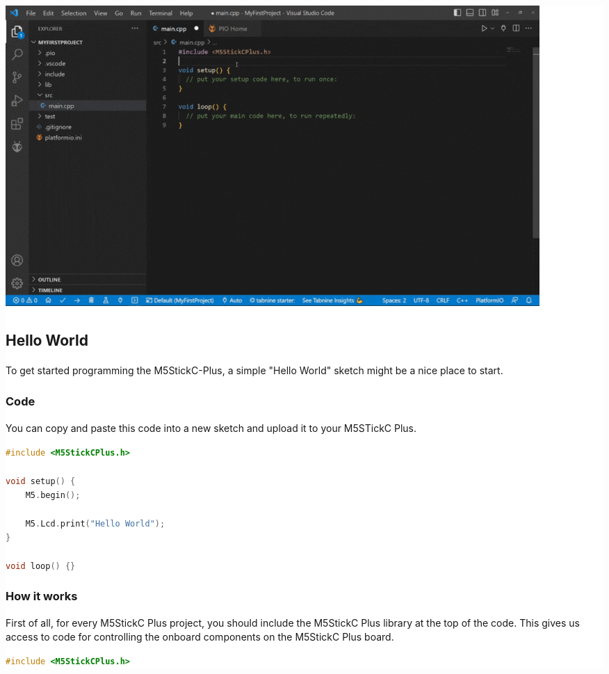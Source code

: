 ![](images/PlatformIO_Upload.gif)

## Hello World
To get started programming the M5StickC-Plus, a simple "Hello World" sketch might be a nice place to start.

### Code
You can copy and paste this code into a new sketch and upload it to your M5STickC Plus.

``` cpp
#include <M5StickCPlus.h>

void setup() {
    M5.begin();

    M5.Lcd.print("Hello World");
}

void loop() {}
```

### How it works
First of all, for every M5StickC Plus project, you should include the M5StickC Plus library at the top of the code. This gives us access to code for controlling the onboard components on the M5StickC Plus board. 

``` cpp
#include <M5StickCPlus.h>
```
